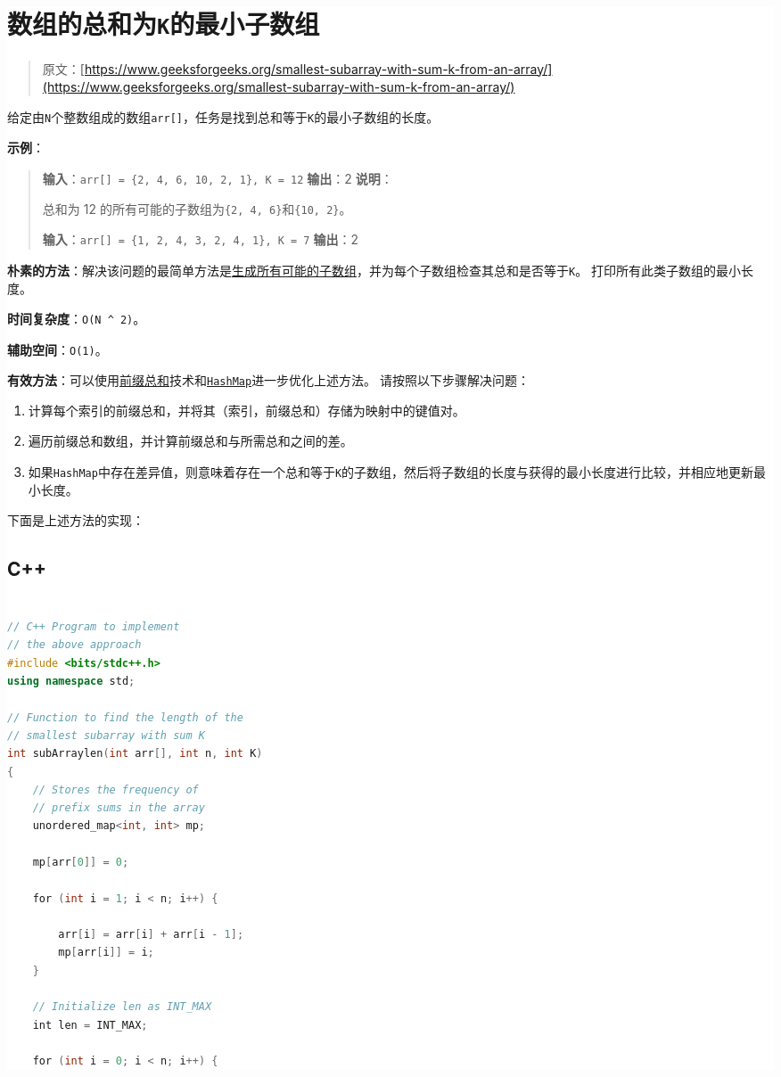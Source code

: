 # 数组的总和为`K`的最小子数组

> 原文：[https://www.geeksforgeeks.org/smallest-subarray-with-sum-k-from-an-array/](https://www.geeksforgeeks.org/smallest-subarray-with-sum-k-from-an-array/)

给定由`N`个整数组成的数组`arr[]`，任务是找到总和等于`K`的最小子数组的长度。

**示例**：

> **输入**：`arr[] = {2, 4, 6, 10, 2, 1}, K = 12`
> **输出**：2
> **说明**：
> 
> 总和为 12 的所有可能的子数组为`{2, 4, 6}`和`{10, 2}`。
> 
> **输入**：`arr[] = {1, 2, 4, 3, 2, 4, 1}, K = 7`
> **输出**：2

**朴素的方法**：解决该问题的最简单方法是[生成所有可能的子数组](https://www.geeksforgeeks.org/generating-subarrays-using-recursion/)，并为每个子数组检查其总和是否等于`K`。 打印所有此类子数组的最小长度。

**时间复杂度**：`O(N ^ 2)`。

**辅助空间**：`O(1)`。

**有效方法**：可以使用[前缀总和](https://www.geeksforgeeks.org/prefix-sum-array-implementation-applications-competitive-programming/)技术和[`HashMap`](http://www.geeksforgeeks.org/java-util-hashmap-in-java/)进一步优化上述方法。 请按照以下步骤解决问题：

1.  计算每个索引的前缀总和，并将其（索引，前缀总和）存储为映射中的键值对。

2.  遍历前缀总和数组，并计算前缀总和与所需总和之间的差。

3.  如果`HashMap`中存在差异值，则意味着存在一个总和等于`K`的子数组，然后将子数组的长度与获得的最小长度进行比较，并相应地更新最小长度。

下面是上述方法的实现：

## C++

```cpp

// C++ Program to implement
// the above approach
#include <bits/stdc++.h>
using namespace std;

// Function to find the length of the
// smallest subarray with sum K
int subArraylen(int arr[], int n, int K)
{
    // Stores the frequency of
    // prefix sums in the array
    unordered_map<int, int> mp;

    mp[arr[0]] = 0;

    for (int i = 1; i < n; i++) {

        arr[i] = arr[i] + arr[i - 1];
        mp[arr[i]] = i;
    }

    // Initialize len as INT_MAX
    int len = INT_MAX;

    for (int i = 0; i < n; i++) {

```
